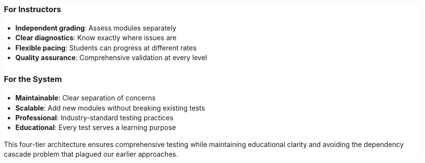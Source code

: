 ### For Instructors
- **Independent grading**: Assess modules separately
- **Clear diagnostics**: Know exactly where issues are
- **Flexible pacing**: Students can progress at different rates
- **Quality assurance**: Comprehensive validation at every level

### For the System
- **Maintainable**: Clear separation of concerns
- **Scalable**: Add new modules without breaking existing tests
- **Professional**: Industry-standard testing practices
- **Educational**: Every test serves a learning purpose

This four-tier architecture ensures comprehensive testing while maintaining educational clarity and avoiding the dependency cascade problem that plagued our earlier approaches. 